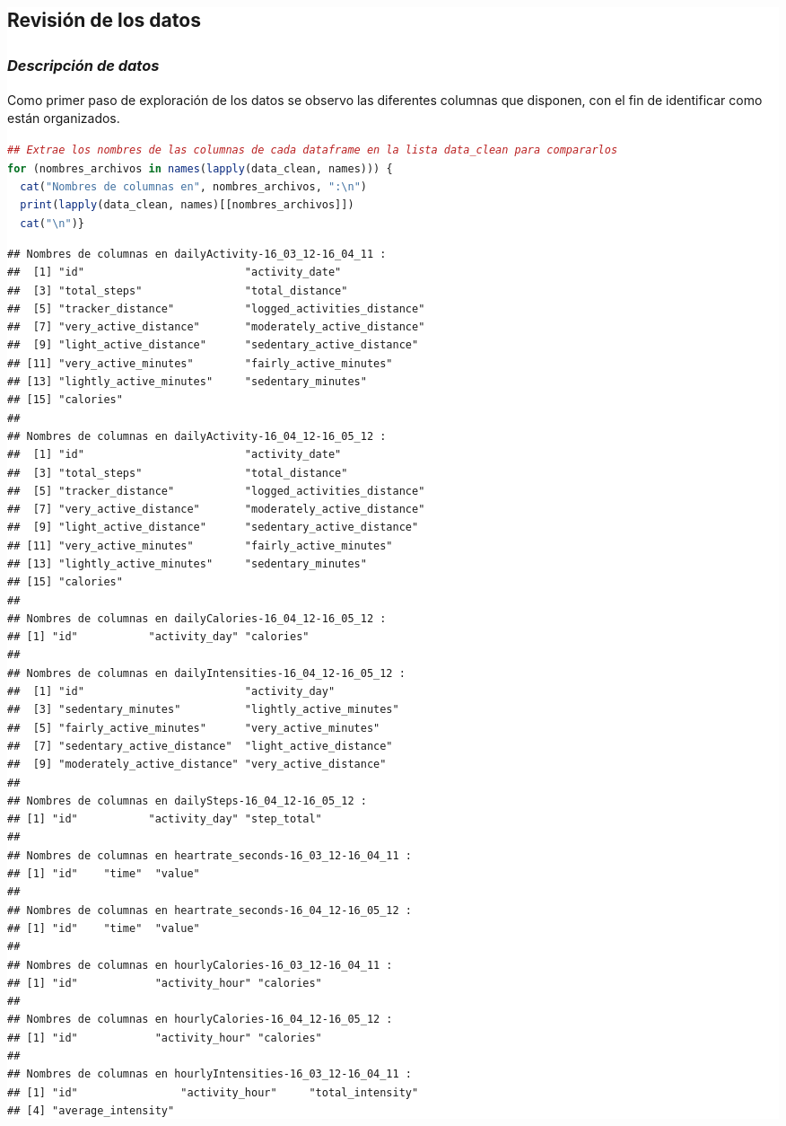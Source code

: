 ## **Revisión de los datos**

### ***Descripción de datos***

Como primer paso de exploración de los datos se observo las diferentes columnas que disponen, con el fin de identificar como están organizados.


```r
## Extrae los nombres de las columnas de cada dataframe en la lista data_clean para compararlos
for (nombres_archivos in names(lapply(data_clean, names))) {
  cat("Nombres de columnas en", nombres_archivos, ":\n")
  print(lapply(data_clean, names)[[nombres_archivos]])
  cat("\n")}
```

```
## Nombres de columnas en dailyActivity-16_03_12-16_04_11 :
##  [1] "id"                         "activity_date"             
##  [3] "total_steps"                "total_distance"            
##  [5] "tracker_distance"           "logged_activities_distance"
##  [7] "very_active_distance"       "moderately_active_distance"
##  [9] "light_active_distance"      "sedentary_active_distance" 
## [11] "very_active_minutes"        "fairly_active_minutes"     
## [13] "lightly_active_minutes"     "sedentary_minutes"         
## [15] "calories"                  
## 
## Nombres de columnas en dailyActivity-16_04_12-16_05_12 :
##  [1] "id"                         "activity_date"             
##  [3] "total_steps"                "total_distance"            
##  [5] "tracker_distance"           "logged_activities_distance"
##  [7] "very_active_distance"       "moderately_active_distance"
##  [9] "light_active_distance"      "sedentary_active_distance" 
## [11] "very_active_minutes"        "fairly_active_minutes"     
## [13] "lightly_active_minutes"     "sedentary_minutes"         
## [15] "calories"                  
## 
## Nombres de columnas en dailyCalories-16_04_12-16_05_12 :
## [1] "id"           "activity_day" "calories"    
## 
## Nombres de columnas en dailyIntensities-16_04_12-16_05_12 :
##  [1] "id"                         "activity_day"              
##  [3] "sedentary_minutes"          "lightly_active_minutes"    
##  [5] "fairly_active_minutes"      "very_active_minutes"       
##  [7] "sedentary_active_distance"  "light_active_distance"     
##  [9] "moderately_active_distance" "very_active_distance"      
## 
## Nombres de columnas en dailySteps-16_04_12-16_05_12 :
## [1] "id"           "activity_day" "step_total"  
## 
## Nombres de columnas en heartrate_seconds-16_03_12-16_04_11 :
## [1] "id"    "time"  "value"
## 
## Nombres de columnas en heartrate_seconds-16_04_12-16_05_12 :
## [1] "id"    "time"  "value"
## 
## Nombres de columnas en hourlyCalories-16_03_12-16_04_11 :
## [1] "id"            "activity_hour" "calories"     
## 
## Nombres de columnas en hourlyCalories-16_04_12-16_05_12 :
## [1] "id"            "activity_hour" "calories"     
## 
## Nombres de columnas en hourlyIntensities-16_03_12-16_04_11 :
## [1] "id"                "activity_hour"     "total_intensity"  
## [4] "average_intensity"
```
